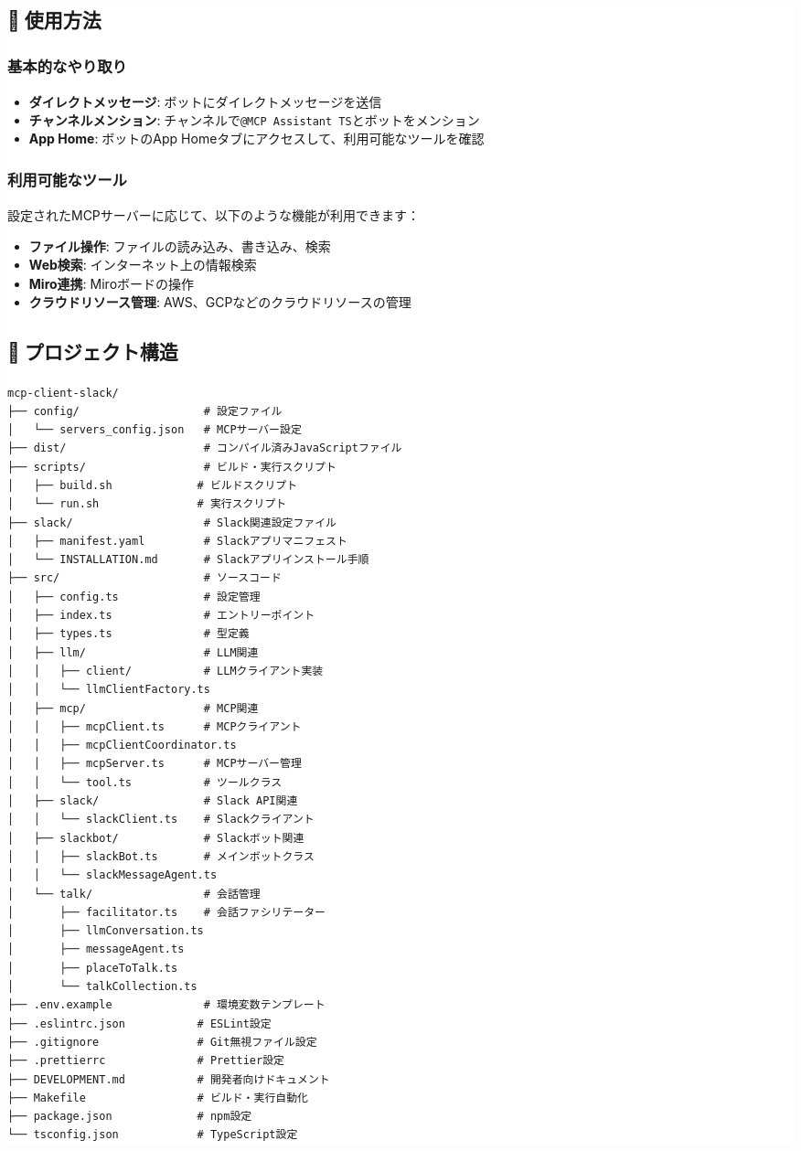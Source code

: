 ## 🎯 使用方法

### 基本的なやり取り

- **ダイレクトメッセージ**: ボットにダイレクトメッセージを送信
- **チャンネルメンション**: チャンネルで`@MCP Assistant TS`とボットをメンション
- **App Home**: ボットのApp Homeタブにアクセスして、利用可能なツールを確認

### 利用可能なツール

設定されたMCPサーバーに応じて、以下のような機能が利用できます：

- **ファイル操作**: ファイルの読み込み、書き込み、検索
- **Web検索**: インターネット上の情報検索
- **Miro連携**: Miroボードの操作
- **クラウドリソース管理**: AWS、GCPなどのクラウドリソースの管理

## 📁 プロジェクト構造

```
mcp-client-slack/
├── config/                   # 設定ファイル
│   └── servers_config.json   # MCPサーバー設定
├── dist/                     # コンパイル済みJavaScriptファイル
├── scripts/                  # ビルド・実行スクリプト
│   ├── build.sh             # ビルドスクリプト
│   └── run.sh               # 実行スクリプト
├── slack/                    # Slack関連設定ファイル
│   ├── manifest.yaml         # Slackアプリマニフェスト
│   └── INSTALLATION.md       # Slackアプリインストール手順
├── src/                      # ソースコード
│   ├── config.ts             # 設定管理
│   ├── index.ts              # エントリーポイント
│   ├── types.ts              # 型定義
│   ├── llm/                  # LLM関連
│   │   ├── client/           # LLMクライアント実装
│   │   └── llmClientFactory.ts
│   ├── mcp/                  # MCP関連
│   │   ├── mcpClient.ts      # MCPクライアント
│   │   ├── mcpClientCoordinator.ts
│   │   ├── mcpServer.ts      # MCPサーバー管理
│   │   └── tool.ts           # ツールクラス
│   ├── slack/                # Slack API関連
│   │   └── slackClient.ts    # Slackクライアント
│   ├── slackbot/             # Slackボット関連
│   │   ├── slackBot.ts       # メインボットクラス
│   │   └── slackMessageAgent.ts
│   └── talk/                 # 会話管理
│       ├── facilitator.ts    # 会話ファシリテーター
│       ├── llmConversation.ts
│       ├── messageAgent.ts
│       ├── placeToTalk.ts
│       └── talkCollection.ts
├── .env.example              # 環境変数テンプレート
├── .eslintrc.json           # ESLint設定
├── .gitignore               # Git無視ファイル設定
├── .prettierrc              # Prettier設定
├── DEVELOPMENT.md           # 開発者向けドキュメント
├── Makefile                 # ビルド・実行自動化
├── package.json             # npm設定
└── tsconfig.json            # TypeScript設定
```
